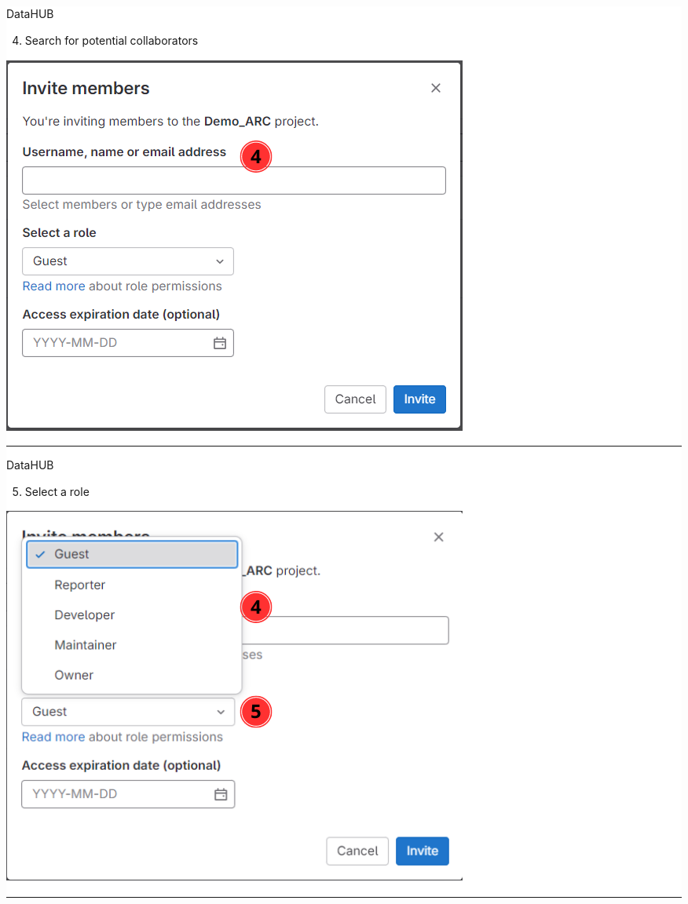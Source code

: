 
<div class="datahubicon">DataHUB</div>

4. Search for potential collaborators

![w:650](./../../images/datahub/datahub-members-seq5.png)

---

<div class="datahubicon">DataHUB</div>

5. Select a role

![w:650](./../../images/datahub/datahub-members-seq6.png)

---